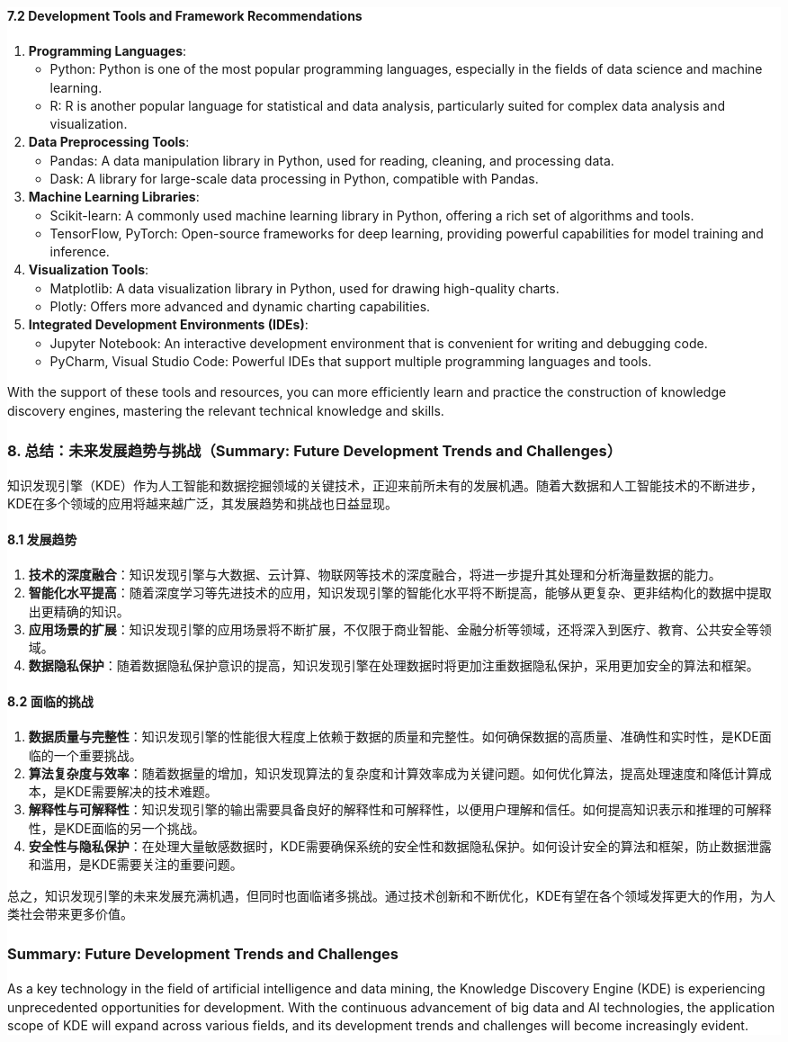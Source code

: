 #### 7.2 Development Tools and Framework Recommendations

1. **Programming Languages**:
   - Python: Python is one of the most popular programming languages, especially in the fields of data science and machine learning.
   - R: R is another popular language for statistical and data analysis, particularly suited for complex data analysis and visualization.
2. **Data Preprocessing Tools**:
   - Pandas: A data manipulation library in Python, used for reading, cleaning, and processing data.
   - Dask: A library for large-scale data processing in Python, compatible with Pandas.
3. **Machine Learning Libraries**:
   - Scikit-learn: A commonly used machine learning library in Python, offering a rich set of algorithms and tools.
   - TensorFlow, PyTorch: Open-source frameworks for deep learning, providing powerful capabilities for model training and inference.
4. **Visualization Tools**:
   - Matplotlib: A data visualization library in Python, used for drawing high-quality charts.
   - Plotly: Offers more advanced and dynamic charting capabilities.
5. **Integrated Development Environments (IDEs)**:
   - Jupyter Notebook: An interactive development environment that is convenient for writing and debugging code.
   - PyCharm, Visual Studio Code: Powerful IDEs that support multiple programming languages and tools.

With the support of these tools and resources, you can more efficiently learn and practice the construction of knowledge discovery engines, mastering the relevant technical knowledge and skills.

### 8. 总结：未来发展趋势与挑战（Summary: Future Development Trends and Challenges）

知识发现引擎（KDE）作为人工智能和数据挖掘领域的关键技术，正迎来前所未有的发展机遇。随着大数据和人工智能技术的不断进步，KDE在多个领域的应用将越来越广泛，其发展趋势和挑战也日益显现。

#### 8.1 发展趋势

1. **技术的深度融合**：知识发现引擎与大数据、云计算、物联网等技术的深度融合，将进一步提升其处理和分析海量数据的能力。
2. **智能化水平提高**：随着深度学习等先进技术的应用，知识发现引擎的智能化水平将不断提高，能够从更复杂、更非结构化的数据中提取出更精确的知识。
3. **应用场景的扩展**：知识发现引擎的应用场景将不断扩展，不仅限于商业智能、金融分析等领域，还将深入到医疗、教育、公共安全等领域。
4. **数据隐私保护**：随着数据隐私保护意识的提高，知识发现引擎在处理数据时将更加注重数据隐私保护，采用更加安全的算法和框架。

#### 8.2 面临的挑战

1. **数据质量与完整性**：知识发现引擎的性能很大程度上依赖于数据的质量和完整性。如何确保数据的高质量、准确性和实时性，是KDE面临的一个重要挑战。
2. **算法复杂度与效率**：随着数据量的增加，知识发现算法的复杂度和计算效率成为关键问题。如何优化算法，提高处理速度和降低计算成本，是KDE需要解决的技术难题。
3. **解释性与可解释性**：知识发现引擎的输出需要具备良好的解释性和可解释性，以便用户理解和信任。如何提高知识表示和推理的可解释性，是KDE面临的另一个挑战。
4. **安全性与隐私保护**：在处理大量敏感数据时，KDE需要确保系统的安全性和数据隐私保护。如何设计安全的算法和框架，防止数据泄露和滥用，是KDE需要关注的重要问题。

总之，知识发现引擎的未来发展充满机遇，但同时也面临诸多挑战。通过技术创新和不断优化，KDE有望在各个领域发挥更大的作用，为人类社会带来更多价值。

### Summary: Future Development Trends and Challenges

As a key technology in the field of artificial intelligence and data mining, the Knowledge Discovery Engine (KDE) is experiencing unprecedented opportunities for development. With the continuous advancement of big data and AI technologies, the application scope of KDE will expand across various fields, and its development trends and challenges will become increasingly evident.
